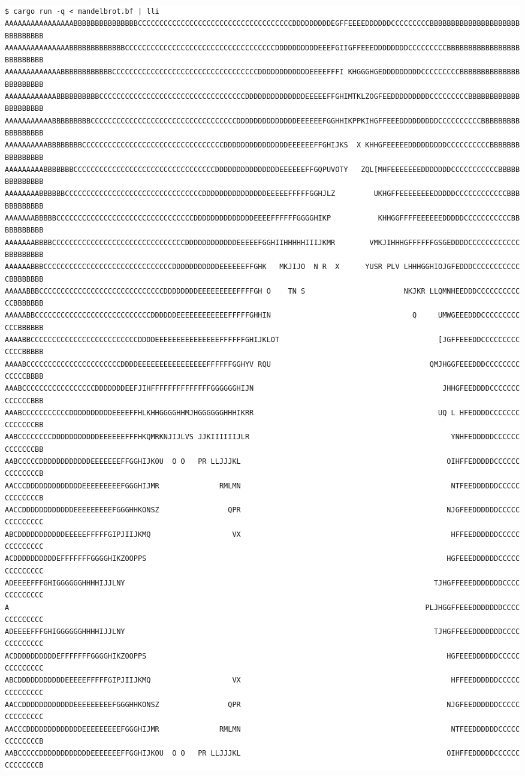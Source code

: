     $ cargo run -q < mandelbrot.bf | lli
    AAAAAAAAAAAAAAAABBBBBBBBBBBBBBBCCCCCCCCCCCCCCCCCCCCCCCCCCCCCCCCCCCCDDDDDDDDDEGFFEEEEDDDDDDCCCCCCCCCBBBBBBBBBBBBBBBBBBBBBBBBBBBBBB
    AAAAAAAAAAAAAAABBBBBBBBBBBBBCCCCCCCCCCCCCCCCCCCCCCCCCCCCCCCCCCCDDDDDDDDDDEEEFGIIGFFEEEDDDDDDDDCCCCCCCCCBBBBBBBBBBBBBBBBBBBBBBBBBB
    AAAAAAAAAAAAABBBBBBBBBBBBCCCCCCCCCCCCCCCCCCCCCCCCCCCCCCCCCCDDDDDDDDDDDDEEEEFFFI KHGGGHGEDDDDDDDDDCCCCCCCCCBBBBBBBBBBBBBBBBBBBBBBB
    AAAAAAAAAAAABBBBBBBBBBCCCCCCCCCCCCCCCCCCCCCCCCCCCCCCCCCCDDDDDDDDDDDDDDEEEEEFFGHIMTKLZOGFEEDDDDDDDDDCCCCCCCCCBBBBBBBBBBBBBBBBBBBBB
    AAAAAAAAAAABBBBBBBBBCCCCCCCCCCCCCCCCCCCCCCCCCCCCCCCCCCDDDDDDDDDDDDDDEEEEEEFGGHHIKPPKIHGFFEEEDDDDDDDDDCCCCCCCCCCBBBBBBBBBBBBBBBBBB
    AAAAAAAAAABBBBBBBBCCCCCCCCCCCCCCCCCCCCCCCCCCCCCCCCCDDDDDDDDDDDDDDDEEEEEEFFGHIJKS  X KHHGFEEEEEDDDDDDDDDCCCCCCCCCCBBBBBBBBBBBBBBBB
    AAAAAAAAABBBBBBBCCCCCCCCCCCCCCCCCCCCCCCCCCCCCCCCCDDDDDDDDDDDDDDDEEEEEEFFGQPUVOTY   ZQL[MHFEEEEEEEDDDDDDDCCCCCCCCCCCBBBBBBBBBBBBBB
    AAAAAAAABBBBBBCCCCCCCCCCCCCCCCCCCCCCCCCCCCCCCCDDDDDDDDDDDDDDDEEEEEFFFFFGGHJLZ         UKHGFFEEEEEEEEDDDDDCCCCCCCCCCCCBBBBBBBBBBBB
    AAAAAAABBBBBCCCCCCCCCCCCCCCCCCCCCCCCCCCCCCCCDDDDDDDDDDDDDDEEEEFFFFFFGGGGHIKP           KHHGGFFFFEEEEEEDDDDDCCCCCCCCCCCBBBBBBBBBBB
    AAAAAAABBBBCCCCCCCCCCCCCCCCCCCCCCCCCCCCCCCDDDDDDDDDDDDEEEEEFGGHIIHHHHHIIIJKMR        VMKJIHHHGFFFFFFGSGEDDDDCCCCCCCCCCCCBBBBBBBBB
    AAAAAABBBCCCCCCCCCCCCCCCCCCCCCCCCCCCCCCDDDDDDDDDDDEEEEEEFFGHK   MKJIJO  N R  X      YUSR PLV LHHHGGHIOJGFEDDDCCCCCCCCCCCCBBBBBBBB
    AAAAABBBCCCCCCCCCCCCCCCCCCCCCCCCCCCCCDDDDDDDDEEEEEEEEEFFFFGH O    TN S                       NKJKR LLQMNHEEDDDCCCCCCCCCCCCBBBBBBB
    AAAAABBCCCCCCCCCCCCCCCCCCCCCCCCCCCDDDDDDEEEEEEEEEEEEFFFFFGHHIN                                 Q     UMWGEEEDDDCCCCCCCCCCCCBBBBBB
    AAAABBCCCCCCCCCCCCCCCCCCCCCCCCCDDDDEEEEEEEEEEEEEEEFFFFFFGHIJKLOT                                     [JGFFEEEDDCCCCCCCCCCCCCBBBBB
    AAAABCCCCCCCCCCCCCCCCCCCCCCDDDDEEEEEEEEEEEEEEEEFFFFFFGGHYV RQU                                     QMJHGGFEEEDDDCCCCCCCCCCCCCBBBB
    AAABCCCCCCCCCCCCCCCCCDDDDDDDEEFJIHFFFFFFFFFFFFFFGGGGGGHIJN                                            JHHGFEEDDDDCCCCCCCCCCCCCBBB
    AAABCCCCCCCCCCCDDDDDDDDDDEEEEFFHLKHHGGGGHHMJHGGGGGGHHHIKRR                                           UQ L HFEDDDDCCCCCCCCCCCCCCBB
    AABCCCCCCCCDDDDDDDDDDDEEEEEEFFFHKQMRKNJIJLVS JJKIIIIIIJLR                                               YNHFEDDDDDCCCCCCCCCCCCCBB
    AABCCCCCDDDDDDDDDDDDEEEEEEEFFGGHIJKOU  O O   PR LLJJJKL                                                OIHFFEDDDDDCCCCCCCCCCCCCCB
    AACCCDDDDDDDDDDDDDEEEEEEEEEFGGGHIJMR              RMLMN                                                 NTFEEDDDDDDCCCCCCCCCCCCCB
    AACCDDDDDDDDDDDDEEEEEEEEEFGGGHHKONSZ                QPR                                                NJGFEEDDDDDDCCCCCCCCCCCCCC
    ABCDDDDDDDDDDDEEEEEFFFFFGIPJIIJKMQ                   VX                                                 HFFEEDDDDDDCCCCCCCCCCCCCC
    ACDDDDDDDDDDEFFFFFFFGGGGHIKZOOPPS                                                                      HGFEEEDDDDDDCCCCCCCCCCCCCC
    ADEEEEFFFGHIGGGGGGHHHHIJJLNY                                                                        TJHGFFEEEDDDDDDDCCCCCCCCCCCCC
    A                                                                                                 PLJHGGFFEEEDDDDDDDCCCCCCCCCCCCC
    ADEEEEFFFGHIGGGGGGHHHHIJJLNY                                                                        TJHGFFEEEDDDDDDDCCCCCCCCCCCCC
    ACDDDDDDDDDDEFFFFFFFGGGGHIKZOOPPS                                                                      HGFEEEDDDDDDCCCCCCCCCCCCCC
    ABCDDDDDDDDDDDEEEEEFFFFFGIPJIIJKMQ                   VX                                                 HFFEEDDDDDDCCCCCCCCCCCCCC
    AACCDDDDDDDDDDDDEEEEEEEEEFGGGHHKONSZ                QPR                                                NJGFEEDDDDDDCCCCCCCCCCCCCC
    AACCCDDDDDDDDDDDDDEEEEEEEEEFGGGHIJMR              RMLMN                                                 NTFEEDDDDDDCCCCCCCCCCCCCB
    AABCCCCCDDDDDDDDDDDDEEEEEEEFFGGHIJKOU  O O   PR LLJJJKL                                                OIHFFEDDDDDCCCCCCCCCCCCCCB